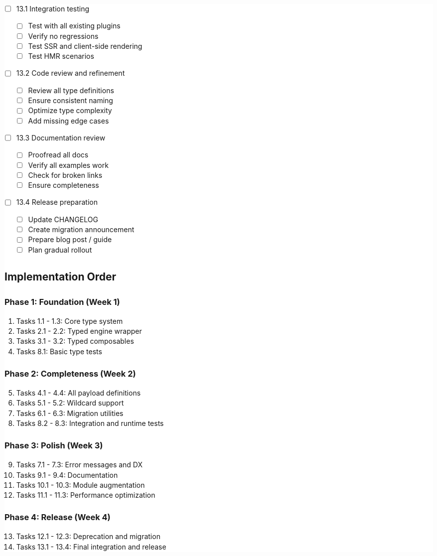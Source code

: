 -   [ ] 13.1 Integration testing

    -   [ ] Test with all existing plugins
    -   [ ] Verify no regressions
    -   [ ] Test SSR and client-side rendering
    -   [ ] Test HMR scenarios

-   [ ] 13.2 Code review and refinement

    -   [ ] Review all type definitions
    -   [ ] Ensure consistent naming
    -   [ ] Optimize type complexity
    -   [ ] Add missing edge cases

-   [ ] 13.3 Documentation review

    -   [ ] Proofread all docs
    -   [ ] Verify all examples work
    -   [ ] Check for broken links
    -   [ ] Ensure completeness

-   [ ] 13.4 Release preparation
    -   [ ] Update CHANGELOG
    -   [ ] Create migration announcement
    -   [ ] Prepare blog post / guide
    -   [ ] Plan gradual rollout

## Implementation Order

### Phase 1: Foundation (Week 1)

1. Tasks 1.1 - 1.3: Core type system
2. Tasks 2.1 - 2.2: Typed engine wrapper
3. Tasks 3.1 - 3.2: Typed composables
4. Tasks 8.1: Basic type tests

### Phase 2: Completeness (Week 2)

5. Tasks 4.1 - 4.4: All payload definitions
6. Tasks 5.1 - 5.2: Wildcard support
7. Tasks 6.1 - 6.3: Migration utilities
8. Tasks 8.2 - 8.3: Integration and runtime tests

### Phase 3: Polish (Week 3)

9. Tasks 7.1 - 7.3: Error messages and DX
10. Tasks 9.1 - 9.4: Documentation
11. Tasks 10.1 - 10.3: Module augmentation
12. Tasks 11.1 - 11.3: Performance optimization

### Phase 4: Release (Week 4)

13. Tasks 12.1 - 12.3: Deprecation and migration
14. Tasks 13.1 - 13.4: Final integration and release
